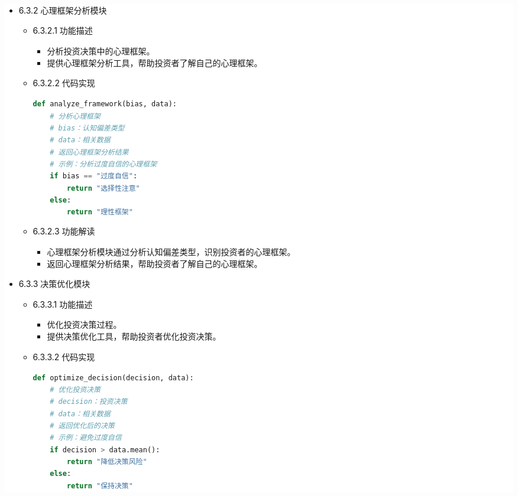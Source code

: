 - 6.3.2 心理框架分析模块

  - 6.3.2.1 功能描述
    - 分析投资决策中的心理框架。
    - 提供心理框架分析工具，帮助投资者了解自己的心理框架。

  - 6.3.2.2 代码实现
    ```python
    def analyze_framework(bias, data):
        # 分析心理框架
        # bias：认知偏差类型
        # data：相关数据
        # 返回心理框架分析结果
        # 示例：分析过度自信的心理框架
        if bias == "过度自信":
            return "选择性注意"
        else:
            return "理性框架"
    ```

  - 6.3.2.3 功能解读
    - 心理框架分析模块通过分析认知偏差类型，识别投资者的心理框架。
    - 返回心理框架分析结果，帮助投资者了解自己的心理框架。

- 6.3.3 决策优化模块

  - 6.3.3.1 功能描述
    - 优化投资决策过程。
    - 提供决策优化工具，帮助投资者优化投资决策。

  - 6.3.3.2 代码实现
    ```python
    def optimize_decision(decision, data):
        # 优化投资决策
        # decision：投资决策
        # data：相关数据
        # 返回优化后的决策
        # 示例：避免过度自信
        if decision > data.mean():
            return "降低决策风险"
        else:
            return "保持决策"
    ```
